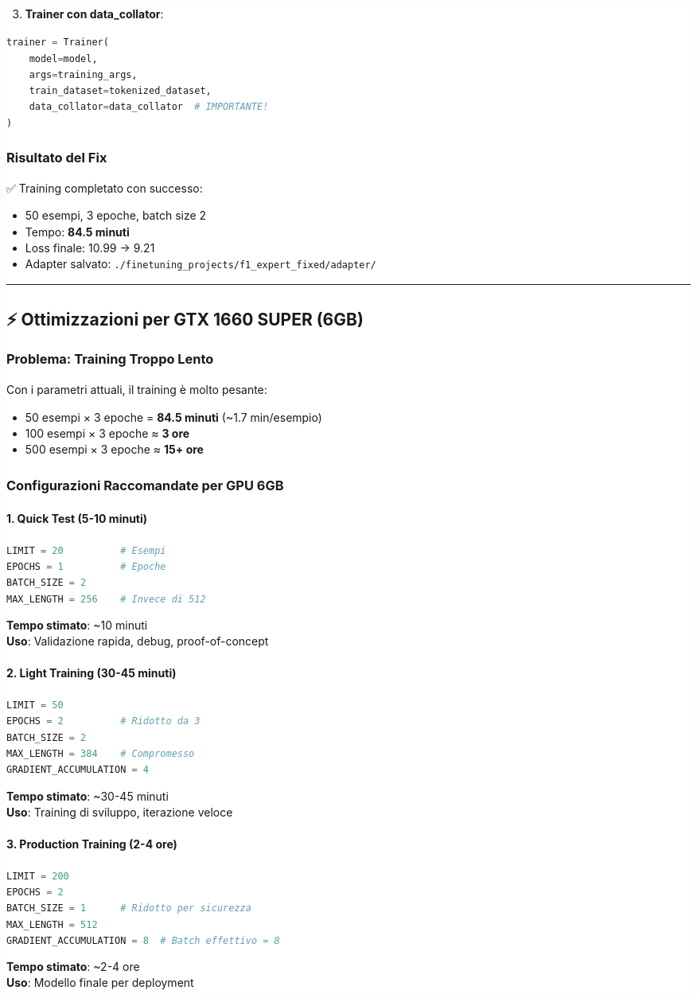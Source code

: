 3. **Trainer con data_collator**:
```python
trainer = Trainer(
    model=model,
    args=training_args,
    train_dataset=tokenized_dataset,
    data_collator=data_collator  # IMPORTANTE!
)
```

### **Risultato del Fix**
✅ Training completato con successo:
- 50 esempi, 3 epoche, batch size 2
- Tempo: **84.5 minuti**
- Loss finale: 10.99 → 9.21
- Adapter salvato: `./finetuning_projects/f1_expert_fixed/adapter/`

---

## ⚡ Ottimizzazioni per GTX 1660 SUPER (6GB)

### **Problema: Training Troppo Lento**
Con i parametri attuali, il training è molto pesante:
- 50 esempi × 3 epoche = **84.5 minuti** (~1.7 min/esempio)
- 100 esempi × 3 epoche ≈ **3 ore**
- 500 esempi × 3 epoche ≈ **15+ ore**

### **Configurazioni Raccomandate per GPU 6GB**

#### **1. Quick Test (5-10 minuti)**
```python
LIMIT = 20          # Esempi
EPOCHS = 1          # Epoche
BATCH_SIZE = 2
MAX_LENGTH = 256    # Invece di 512
```
**Tempo stimato**: ~10 minuti  
**Uso**: Validazione rapida, debug, proof-of-concept

#### **2. Light Training (30-45 minuti)**
```python
LIMIT = 50
EPOCHS = 2          # Ridotto da 3
BATCH_SIZE = 2
MAX_LENGTH = 384    # Compromesso
GRADIENT_ACCUMULATION = 4
```
**Tempo stimato**: ~30-45 minuti  
**Uso**: Training di sviluppo, iterazione veloce

#### **3. Production Training (2-4 ore)**
```python
LIMIT = 200
EPOCHS = 2
BATCH_SIZE = 1      # Ridotto per sicurezza
MAX_LENGTH = 512
GRADIENT_ACCUMULATION = 8  # Batch effettivo = 8
```
**Tempo stimato**: ~2-4 ore  
**Uso**: Modello finale per deployment
